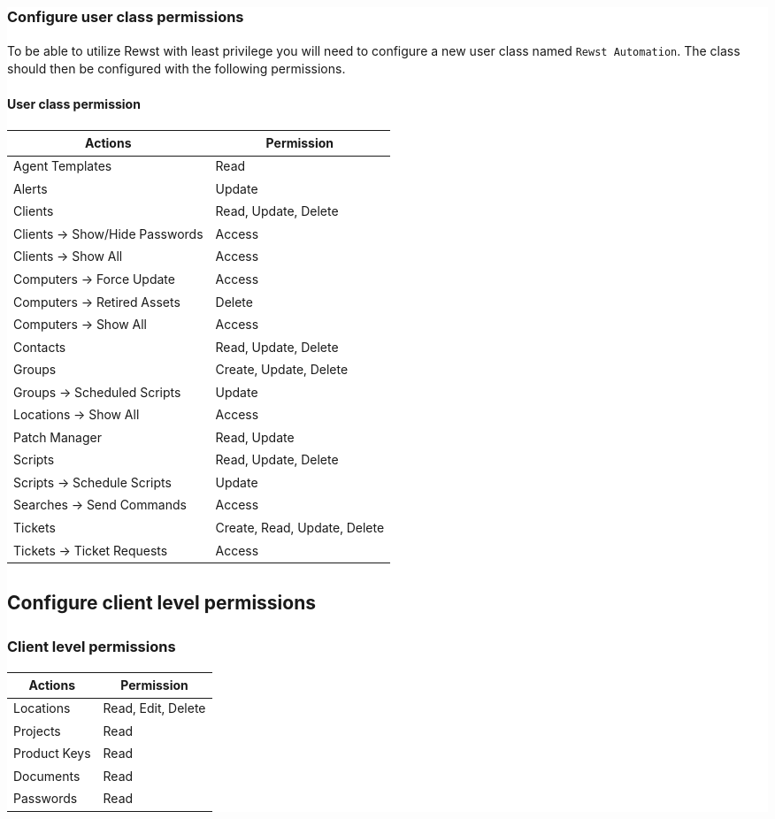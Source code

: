 ### Configure user class permissions

To be able to utilize Rewst with least privilege you will need to configure a new user class named `Rewst Automation`. The class should then be configured with the following permissions.

#### User class permission

| Actions                       | Permission                   |
| ----------------------------- | ---------------------------- |
| Agent Templates               | Read                         |
| Alerts                        | Update                       |
| Clients                       | Read, Update, Delete         |
| Clients → Show/Hide Passwords | Access                       |
| Clients → Show All            | Access                       |
| Computers → Force Update      | Access                       |
| Computers → Retired Assets    | Delete                       |
| Computers → Show All          | Access                       |
| Contacts                      | Read, Update, Delete         |
| Groups                        | Create, Update, Delete       |
| Groups → Scheduled Scripts    | Update                       |
| Locations → Show All          | Access                       |
| Patch Manager                 | Read, Update                 |
| Scripts                       | Read, Update, Delete         |
| Scripts → Schedule Scripts    | Update                       |
| Searches → Send Commands      | Access                       |
| Tickets                       | Create, Read, Update, Delete |
| Tickets → Ticket Requests     | Access                       |

## Configure client level permissions

### Client level permissions

| Actions      | Permission         |
| ------------ | ------------------ |
| Locations    | Read, Edit, Delete |
| Projects     | Read               |
| Product Keys | Read               |
| Documents    | Read               |
| Passwords    | Read               |
